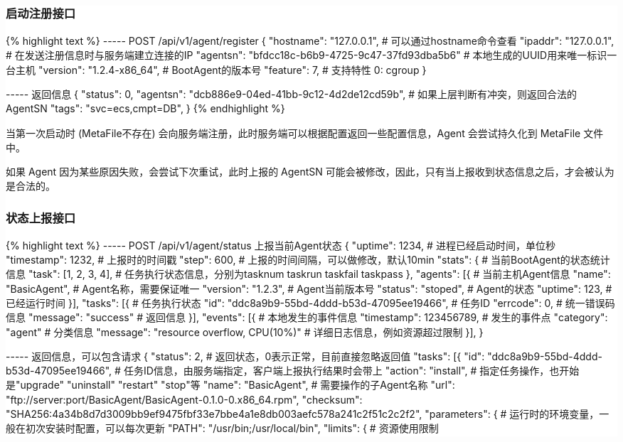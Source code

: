 ### 启动注册接口

{% highlight text %}
----- POST /api/v1/agent/register
{
	"hostname": "127.0.0.1",                            # 可以通过hostname命令查看
	"ipaddr": "127.0.0.1",                              # 在发送注册信息时与服务端建立连接的IP
	"agentsn": "bfdcc18c-b6b9-4725-9c47-37fd93dba5b6"   # 本地生成的UUID用来唯一标识一台主机
	"version": "1.2.4-x86_64",                          # BootAgent的版本号
	"feature": 7,                                       # 支持特性 0: cgroup
}

----- 返回信息
{
	"status": 0,
	"agentsn": "dcb886e9-04ed-41bb-9c12-4d2de12cd59b",  # 如果上层判断有冲突，则返回合法的AgentSN
	"tags": "svc=ecs,cmpt=DB",
}
{% endhighlight %}

当第一次启动时 (MetaFile不存在) 会向服务端注册，此时服务端可以根据配置返回一些配置信息，Agent 会尝试持久化到 MetaFile 文件中。

如果 Agent 因为某些原因失败，会尝试下次重试，此时上报的 AgentSN 可能会被修改，因此，只有当上报收到状态信息之后，才会被认为是合法的。

### 状态上报接口

{% highlight text %}
----- POST /api/v1/agent/status 上报当前Agent状态
{
	"uptime": 1234,                                         # 进程已经启动时间，单位秒
	"timestamp": 1232,                                      # 上报时的时间戳
	"step": 600,                                            # 上报的时间间隔，可以做修改，默认10min
	"stats": {                                              # 当前BootAgent的状态统计信息
		"task": [1, 2, 3, 4],                           # 任务执行状态信息，分别为tasknum taskrun taskfail taskpass
	},
	"agents": [{                                            # 当前主机Agent信息
		"name": "BasicAgent",                           # Agent名称，需要保证唯一
		"version": "1.2.3",                             # Agent当前版本号
		"status": "stoped",                             # Agent的状态
		"uptime": 123,                                  # 已经运行时间
	}],
	"tasks": [{                                             # 任务执行状态
		"id": "ddc8a9b9-55bd-4ddd-b53d-47095ee19466",   # 任务ID
		"errcode": 0,                                   # 统一错误码信息
		"message": "success"                            # 返回信息
	}],
	"events": [{                                            # 本地发生的事件信息
		"timestamp": 123456789,                         # 发生的事件点
		"category": "agent"                             # 分类信息
		"message": "resource overflow, CPU(10%)"        # 详细日志信息，例如资源超过限制
	}],
}

----- 返回信息，可以包含请求
{
	"status": 2,                                           # 返回状态，0表示正常，目前直接忽略返回值
	"tasks": [{
		"id": "ddc8a9b9-55bd-4ddd-b53d-47095ee19466",  # 任务ID信息，由服务端指定，客户端上报执行结果时会带上
		"action": "install",                           # 指定任务操作，也开始是"upgrade" "uninstall" "restart" "stop"等
		"name": "BasicAgent",                          # 需要操作的子Agent名称
		"url": "ftp://server:port/BasicAgent/BasicAgent-0.1.0-0.x86_64.rpm",
		"checksum": "SHA256:4a34b8d7d3009bb9ef9475fbf33e7bbe4a1e8db003aefc578a241c2f51c2c2f2",
		"parameters": {                                      # 运行时的环境变量，一般在初次安装时配置，可以每次更新
			"PATH": "/usr/bin;/usr/local/bin",
			"limits": {                                    # 资源使用限制